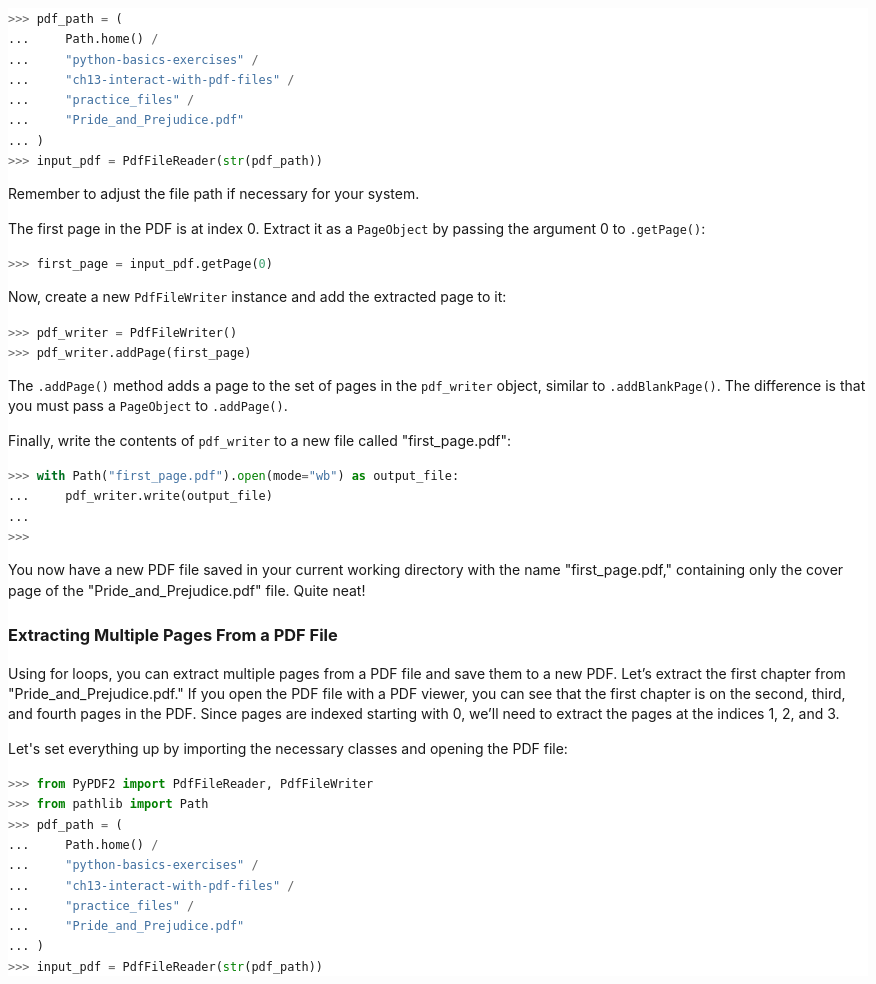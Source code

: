 ```python
>>> pdf_path = (
...     Path.home() /
...     "python-basics-exercises" /
...     "ch13-interact-with-pdf-files" /
...     "practice_files" /
...     "Pride_and_Prejudice.pdf"
... )
>>> input_pdf = PdfFileReader(str(pdf_path))
```

Remember to adjust the file path if necessary for your system.

The first page in the PDF is at index 0. Extract it as a `PageObject` by passing the argument 0 to `.getPage()`:

```python
>>> first_page = input_pdf.getPage(0)
```

Now, create a new `PdfFileWriter` instance and add the extracted page to it:

```python
>>> pdf_writer = PdfFileWriter()
>>> pdf_writer.addPage(first_page)
```

The `.addPage()` method adds a page to the set of pages in the `pdf_writer` object, similar to `.addBlankPage()`. The difference is that you must pass a `PageObject` to `.addPage()`.

Finally, write the contents of `pdf_writer` to a new file called "first_page.pdf":

```python
>>> with Path("first_page.pdf").open(mode="wb") as output_file:
...     pdf_writer.write(output_file)
...
>>>
```

You now have a new PDF file saved in your current working directory with the name "first_page.pdf," containing only the cover page of the "Pride_and_Prejudice.pdf" file. Quite neat!

### Extracting Multiple Pages From a PDF File

Using for loops, you can extract multiple pages from a PDF file and save them to a new PDF. Let’s extract the first chapter from "Pride_and_Prejudice.pdf." If you open the PDF file with a PDF viewer, you can see that the first chapter is on the second, third, and fourth pages in the PDF. Since pages are indexed starting with 0, we’ll need to extract the pages at the indices 1, 2, and 3.

Let's set everything up by importing the necessary classes and opening the PDF file:

```python
>>> from PyPDF2 import PdfFileReader, PdfFileWriter
>>> from pathlib import Path
>>> pdf_path = (
...     Path.home() /
...     "python-basics-exercises" /
...     "ch13-interact-with-pdf-files" /
...     "practice_files" /
...     "Pride_and_Prejudice.pdf"
... )
>>> input_pdf = PdfFileReader(str(pdf_path))
```
